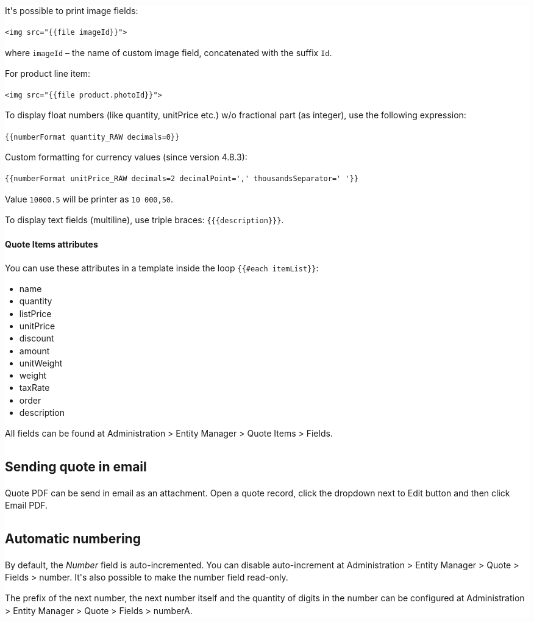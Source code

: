 It's possible to print image fields:

```
<img src="{{file imageId}}">
```
where `imageId` – the name of custom image field, concatenated with the suffix `Id`.

For product line item:
```
<img src="{{file product.photoId}}">
```

To display float numbers (like quantity, unitPrice etc.) w/o fractional part (as integer), use the following expression:
```
{{numberFormat quantity_RAW decimals=0}}
```

Custom formatting for currency values (since version 4.8.3):
```
{{numberFormat unitPrice_RAW decimals=2 decimalPoint=',' thousandsSeparator=' '}}
```
Value `10000.5` will be printer as `10 000,50`.

To display text fields (multiline), use triple braces: `{{{description}}}`.

#### Quote Items attributes

You can use these attributes in a template inside the loop `{{#each itemList}}`:

* name
* quantity
* listPrice
* unitPrice
* discount
* amount
* unitWeight
* weight
* taxRate
* order
* description

All fields can be found at Administration > Entity Manager > Quote Items > Fields.


## Sending quote in email

Quote PDF can be send in email as an attachment. Open a quote record, click the dropdown next to Edit button and then click Email PDF.

## Automatic numbering

By default, the *Number* field is auto-incremented. You can disable auto-increment at Administration > Entity Manager > Quote > Fields > number. It's also possible to make the number field read-only.

The prefix of the next number, the next number itself and the quantity of digits in the number can be configured at Administration > Entity Manager > Quote > Fields > numberA.
